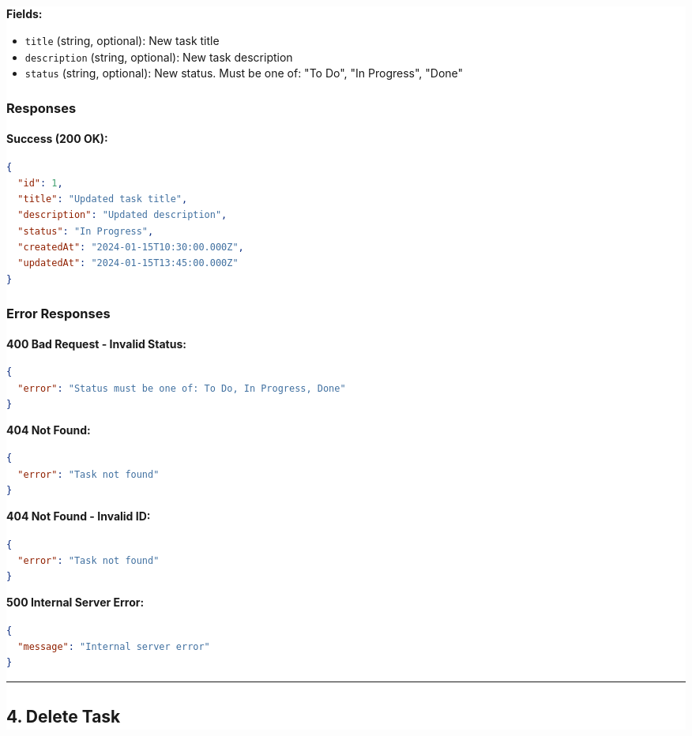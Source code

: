 **Fields:**

- `title` (string, optional): New task title
- `description` (string, optional): New task description
- `status` (string, optional): New status. Must be one of: "To Do", "In Progress", "Done"

### Responses

**Success (200 OK):**

```json
{
  "id": 1,
  "title": "Updated task title",
  "description": "Updated description",
  "status": "In Progress",
  "createdAt": "2024-01-15T10:30:00.000Z",
  "updatedAt": "2024-01-15T13:45:00.000Z"
}
```

### Error Responses

**400 Bad Request - Invalid Status:**

```json
{
  "error": "Status must be one of: To Do, In Progress, Done"
}
```

**404 Not Found:**

```json
{
  "error": "Task not found"
}
```

**404 Not Found - Invalid ID:**

```json
{
  "error": "Task not found"
}
```

**500 Internal Server Error:**

```json
{
  "message": "Internal server error"
}
```

---

## 4. Delete Task

